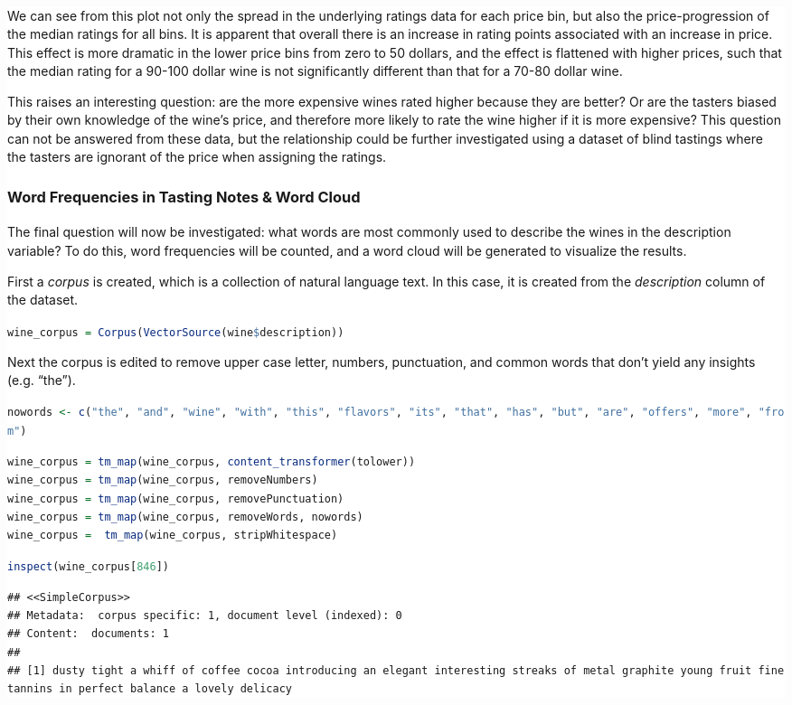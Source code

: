 We can see from this plot not only the spread in the underlying ratings
data for each price bin, but also the price-progression of the median
ratings for all bins. It is apparent that overall there is an increase
in rating points associated with an increase in price. This effect is
more dramatic in the lower price bins from zero to 50 dollars, and the
effect is flattened with higher prices, such that the median rating for
a 90-100 dollar wine is not significantly different than that for a
70-80 dollar wine.

This raises an interesting question: are the more expensive wines rated
higher because they are better? Or are the tasters biased by their own
knowledge of the wine’s price, and therefore more likely to rate the
wine higher if it is more expensive? This question can not be answered
from these data, but the relationship could be further investigated
using a dataset of blind tastings where the tasters are ignorant of the
price when assigning the ratings.

### Word Frequencies in Tasting Notes & Word Cloud

The final question will now be investigated: what words are most
commonly used to describe the wines in the description variable? To do
this, word frequencies will be counted, and a word cloud will be
generated to visualize the results.

First a *corpus* is created, which is a collection of natural language
text. In this case, it is created from the *description* column of the
dataset.

``` r
wine_corpus = Corpus(VectorSource(wine$description))
```

Next the corpus is edited to remove upper case letter, numbers,
punctuation, and common words that don’t yield any insights
(e.g. “the”).

``` r
nowords <- c("the", "and", "wine", "with", "this", "flavors", "its", "that", "has", "but", "are", "offers", "more", "from")
```

``` r
wine_corpus = tm_map(wine_corpus, content_transformer(tolower))
wine_corpus = tm_map(wine_corpus, removeNumbers)
wine_corpus = tm_map(wine_corpus, removePunctuation)
wine_corpus = tm_map(wine_corpus, removeWords, nowords)
wine_corpus =  tm_map(wine_corpus, stripWhitespace)
```

``` r
inspect(wine_corpus[846])
```

    ## <<SimpleCorpus>>
    ## Metadata:  corpus specific: 1, document level (indexed): 0
    ## Content:  documents: 1
    ## 
    ## [1] dusty tight a whiff of coffee cocoa introducing an elegant interesting streaks of metal graphite young fruit fine tannins in perfect balance a lovely delicacy

